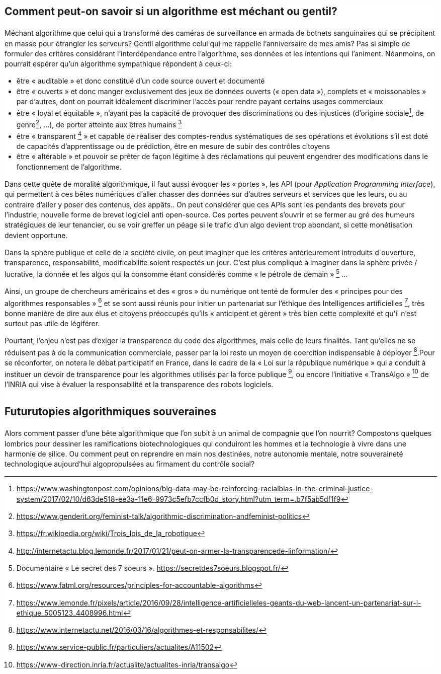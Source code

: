 ## Comment peut-on savoir si un algorithme est méchant ou gentil?

Méchant algorithme que celui qui a transformé des caméras de surveillance en armada de botnets sanguinaires qui se précipitent en masse pour étrangler les serveurs? Gentil algorithme celui qui me rappelle l’anniversaire de mes amis? Pas si simple de formuler des critères considérant l’interdépendance entre l’algorithme, ses données et les intentions qui l’animent. Néanmoins, on pourrait espérer qu’un algorithme sympathique répondent à ceux-ci:

-   être « auditable » et donc constitué d’un code source ouvert et documenté
-   être « ouverts » et donc manger exclusivement des jeux de données ouverts (« open data »), complets et « moissonables » par d’autres, dont on pourrait idéalement discriminer l’accès pour rendre payant certains usages commerciaux
-   être « loyal et équitable », n’ayant pas la capacité de provoquer des discriminations ou des injustices (d’origine sociale[^32], de genre[^33], ...), de porter atteinte aux êtres humains [^34]
-   être « transparent [^35] » et capable de réaliser des comptes-rendus systématiques de ses opérations et évolutions s’il est doté de capacités d’apprentissage ou de prédiction, être en mesure de subir des contrôles citoyens
-   être « altérable » et pouvoir se prêter de façon légitime à des réclamations qui peuvent engendrer des modifications dans le fonctionnement de l’algorithme.

Dans cette quête de moralité algorithmique, il faut aussi évoquer les « portes », les API (pour *Application Programming Interface*), qui permettent à ces bêtes numériques d’aller chasser des données sur d’autres serveurs et services que les leurs, ou au contraire d’aller y poser des contenus, des appâts.. On peut considérer que ces APIs sont les pendants des brevets pour l’industrie, nouvelle forme de brevet logiciel anti open-source. Ces portes peuvent s’ouvrir et se fermer au gré des humeurs stratégiques de leur tenancier, ou se voir greffer un péage si le trafic d’un algo devient trop abondant, si cette monétisation devient opportune.

Dans la sphère publique et celle de la société civile, on peut imaginer que les critères antérieurement introduits d´ouverture, transparence, responsabilité, modificabilite soient respectés un jour. C’est plus compliqué à imaginer dans la sphère privée / lucrative, la donnée et les algos qui la consomme étant considérés comme « le pétrole de demain » [^36] …

Ainsi, un groupe de chercheurs américains et des « gros » du numérique ont tenté de formuler des « principes pour des algorithmes responsables » [^37] et se sont aussi réunis pour initier un partenariat sur l’éthique des Intelligences artificielles [^38], très bonne manière de dire aux élus et citoyens préoccupés qu’ils « anticipent et gèrent » très bien cette complexité et qu’il n’est surtout pas utile de légiférer.

Pourtant, l’enjeu n’est pas d’exiger la transparence du code des algorithmes, mais celle de leurs finalités. Tant qu’elles ne se réduisent pas à de la communication commerciale, passer par la loi reste un moyen de coercition indispensable à déployer [^39].Pour se réconforter, on notera le débat participatif en France, dans le cadre de la « Loi sur la république numérique » qui a conduit à instituer un devoir de transparence pour les algorithmes utilisés par la force publique [^40], ou encore l’initiative « TransAlgo » [^41] de l’INRIA qui vise à évaluer la responsabilité et la transparence des robots logiciels.

## Futurutopies algorithmiques souveraines

Alors comment passer d’une bête algorithmique que l’on subit à un animal de compagnie que l’on nourrit? Compostons quelques lombrics pour dessiner les ramifications biotechnologiques qui conduiront les hommes et la technologie à vivre dans une harmonie de silice. Ou comment peut on reprendre en main nos destinées, notre autonomie mentale, notre souveraineté technologique aujourd’hui algopropulsées au firmament du contrôle social?


[^1]: Ce titre fais référence au livre de Cathy O’Neil. *Weapons of Math Destruction: How Big Data Increases Inequality and Threatens Democracy*. Crown, 6 septembre 2016.
[^2]: In this Isaac Asimov futuristic novel, the United States has converted to an "electronic democracy" where the computer Multivac selects a single person to answer a number of questions. Multivac will then use the answers and other data to determine what the results of an election would be, avoiding the need for an actual election to be held. https://en.wikipedia.org/wiki/Franchise_%28short_story%29
[^3]: https://fr.wikipedia.org/wiki/Bestiaire
[^4]: Cardon, Dominique: *A quoi rêvent les algorithmes: Nos vies à l’heure des big data*. Le Seuil, 2015.
[^5]: Morozov, Evgeny, et Pascale Haas. *Le mirage numérique: Pour une politique du Big Data*. Les Prairies Ordinaires, 2015.
[^6]: https://centenaire-shannon.cnrs.fr/chapter/la-theorie-de-information
[^7]: https://fr.wikipedia.org/wiki/PRISM_%28programme_de_surveillance%29
[^8]: Terry Gilliam: *Brazil* (1985) http://www.imdb.com/title/tt0088846/
[^9]: Cathy O’Neil. *Weapons of Math Destruction: How Big Data Increases Inequality and Threatens Democracy*. Crown, 6 septembre 2016
[^10]: Quelques jours après, il stipule à Peterfly que les ordres doivent être impérativement saisis sur le clavier du terminal et lui donne une semaine pour débrancher l’IBM. Dans ce laps de temps, celui-ci va embaucher des ingénieurs et construire un oeil-caméra qui lit l’écran, envoie les informations au cerveau IBM auquel on a greffé des mains électromécaniques qui peuvent saisir les ordres sur le clavier du terminal Nasdaq.
[^11]: Sniper In Mahwah: Anthropology, market structure & the nature of exchanges. https://sniperinmahwah.wordpress.com/
[^12]: Le Flash Crash du 6 mai 2010 analysé par Nanex: http://www.nanex.net/20100506/FlashCrashAnalysis_Intro.html et https://www.youtube.com/watch?v=E1xqSZy9_4I
[^13]: Laumonier Alexandre. 5/6. Zones Sensibles Editions, 2014. http://www.zones-sensibles.org/livres/6-5/
[^14]: https://www.washingtonpost.com/news/worldviews/wp/2013/04/23/syrian-hackersclaim-ap-hack-that-tipped-stock-market-by-136-billion-is-it-terrorism/
[^15]: Cette bête est tellement gourmande (une opération lui demande autant d’électricité qu’un foyer américain moyen pendant un jour et demi), qu’elle vit principalement en Chine et est maintenant très lente. https://motherboard.vice.com/read/bitcoin-is-unsustainable
[^16]: https://marmelab.com/blog/2016/04/28/blockchain-for-web-developers-thetheory.html
[^17]: Capitalisation et mouvements quotidiens des crypto-monnaies. https://coinmarketcap.com/
[^18]: https://www.ethereum.org/
[^19]: https://en.wikipedia.org/wiki/The_DAO_%28organization%29
[^20]: Ethereum: Freenet or Skynet? Primavera De Filippi, Berkman Center Fellow. https://cyber.harvard.edu/events/luncheon/2014/04/difilippi
[^21]: https://www.theverge.com/2016/12/30/14128870/foxconn-robots-automation-appleiphone-china-manufacturing
[^22]: https://www.washingtonpost.com/news/innovations/wp/2016/05/16/meet-ross-thenewly-hired-legal-robot/
[^23]: Bernard Stiegler. *La Société automatique. L'avenir du travail*. Fayard, 2015. http://www.philomag.com/les-livres/fiche-de-lecture/la-societe-automatique-1lavenir-du-travail-11454
[^24]: https://www.google.com/recaptcha/intro/index.html
[^25]: https://en.wikipedia.org/wiki/Turing_test
[^26]: https://www.bizjournals.com/boston/blog/techflash/2015/01/massachusettswomans-lawsuit-accuses-google-of.html
[^27]: https://www.google.com/webmasters/tools/legal-removal-request?complaint_type=rtbf
[^28]: A 61-million-person experiment in social influence and political mobilization. https://www.ncbi.nlm.nih.gov/pmc/articles/PMC3834737/
[^29]: https://fr.wikipedia.org/wiki/Singularit%C3%A9_technologique
[^30]: Antoinette Rouvroy et Thomas Berns. "Gouvernementalité algorithmique et perspectives d'émancipation: le disparate comme condition d'individuation par la relation?" Politique des algorithmes. Les métriques du web. *RESEAUX*, Vol.31, n.177, pp. 163-196 (2013). https://works.bepress.com/antoinette_rouvroy/47/
[^31]: ifapa.me est un collectif dédié à la recherche et la subversion des effets de la mathématisation et de la quantification de la vie quotidienne dans les sociétés nécrocapitalistes. http://www.ifapa.me/
[^32]: https://www.washingtonpost.com/opinions/big-data-may-be-reinforcing-racialbias-in-the-criminal-justice-system/2017/02/10/d63de518-ee3a-11e6-9973c5efb7ccfb0d_story.html?utm_term=.b7f5ab5df1f9
[^33]: https://www.genderit.org/feminist-talk/algorithmic-discrimination-andfeminist-politics
[^34]: https://fr.wikipedia.org/wiki/Trois_lois_de_la_robotique
[^35]: http://internetactu.blog.lemonde.fr/2017/01/21/peut-on-armer-la-transparencede-linformation/
[^36]: Documentaire « Le secret des 7 soeurs ». https://secretdes7soeurs.blogspot.fr/
[^37]: https://www.fatml.org/resources/principles-for-accountable-algorithms
[^38]: https://www.lemonde.fr/pixels/article/2016/09/28/intelligence-artificielleles-geants-du-web-lancent-un-partenariat-sur-l-ethique_5005123_4408996.html
[^39]: https://www.internetactu.net/2016/03/16/algorithmes-et-responsabilites/
[^40]: https://www.service-public.fr/particuliers/actualites/A11502
[^41]: https://www-direction.inria.fr/actualite/actualites-inria/transalgo
[^42]: The Internet Engineering Task Force (IETF®) https://www.ietf.org/
[^43]: https://degooglisons-internet.org/
[^44]: https://chatons.org/
[^45]: https://yunohost.org/
[^46]: https://cvdazzle.com/
[^47]: https://www.lemonde.fr/pixels/article/2016/10/19/inquietudes-autour-de-lareconnaissance-faciale-aux-etats-unis_5016364_4408996.html
[^48]: https://www.theguardian.com/technology/2016/mar/24/tay-microsofts-ai-chatbotgets-a-crash-course-in-racism-from-twitter
[^49]: http://elizagen.org/